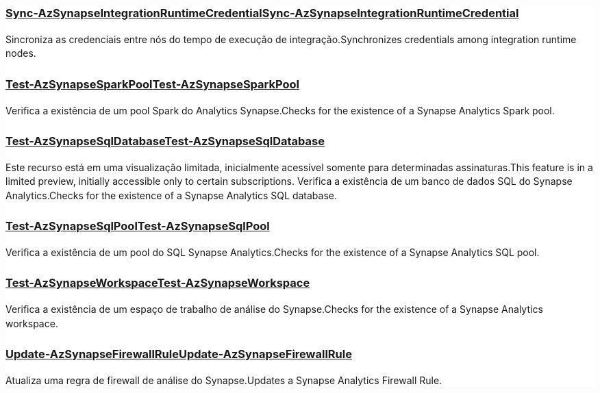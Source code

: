 ### [<span data-ttu-id="29dae-316">Sync-AzSynapseIntegrationRuntimeCredential</span><span class="sxs-lookup"><span data-stu-id="29dae-316">Sync-AzSynapseIntegrationRuntimeCredential</span></span>](Sync-AzSynapseIntegrationRuntimeCredential.md)
<span data-ttu-id="29dae-317">Sincroniza as credenciais entre nós do tempo de execução de integração.</span><span class="sxs-lookup"><span data-stu-id="29dae-317">Synchronizes credentials among integration runtime nodes.</span></span>

### [<span data-ttu-id="29dae-318">Test-AzSynapseSparkPool</span><span class="sxs-lookup"><span data-stu-id="29dae-318">Test-AzSynapseSparkPool</span></span>](Test-AzSynapseSparkPool.md)
<span data-ttu-id="29dae-319">Verifica a existência de um pool Spark do Analytics Synapse.</span><span class="sxs-lookup"><span data-stu-id="29dae-319">Checks for the existence of a Synapse Analytics Spark pool.</span></span>

### [<span data-ttu-id="29dae-320">Test-AzSynapseSqlDatabase</span><span class="sxs-lookup"><span data-stu-id="29dae-320">Test-AzSynapseSqlDatabase</span></span>](Test-AzSynapseSqlDatabase.md)
<span data-ttu-id="29dae-321">Este recurso está em uma visualização limitada, inicialmente acessível somente para determinadas assinaturas.</span><span class="sxs-lookup"><span data-stu-id="29dae-321">This feature is in a limited preview, initially accessible only to certain subscriptions.</span></span> <span data-ttu-id="29dae-322">Verifica a existência de um banco de dados SQL do Synapse Analytics.</span><span class="sxs-lookup"><span data-stu-id="29dae-322">Checks for the existence of a Synapse Analytics SQL database.</span></span>

### [<span data-ttu-id="29dae-323">Test-AzSynapseSqlPool</span><span class="sxs-lookup"><span data-stu-id="29dae-323">Test-AzSynapseSqlPool</span></span>](Test-AzSynapseSqlPool.md)
<span data-ttu-id="29dae-324">Verifica a existência de um pool do SQL Synapse Analytics.</span><span class="sxs-lookup"><span data-stu-id="29dae-324">Checks for the existence of a Synapse Analytics SQL pool.</span></span>

### [<span data-ttu-id="29dae-325">Test-AzSynapseWorkspace</span><span class="sxs-lookup"><span data-stu-id="29dae-325">Test-AzSynapseWorkspace</span></span>](Test-AzSynapseWorkspace.md)
<span data-ttu-id="29dae-326">Verifica a existência de um espaço de trabalho de análise do Synapse.</span><span class="sxs-lookup"><span data-stu-id="29dae-326">Checks for the existence of a Synapse Analytics workspace.</span></span>

### [<span data-ttu-id="29dae-327">Update-AzSynapseFirewallRule</span><span class="sxs-lookup"><span data-stu-id="29dae-327">Update-AzSynapseFirewallRule</span></span>](Update-AzSynapseFirewallRule.md)
<span data-ttu-id="29dae-328">Atualiza uma regra de firewall de análise do Synapse.</span><span class="sxs-lookup"><span data-stu-id="29dae-328">Updates a Synapse Analytics Firewall Rule.</span></span>
